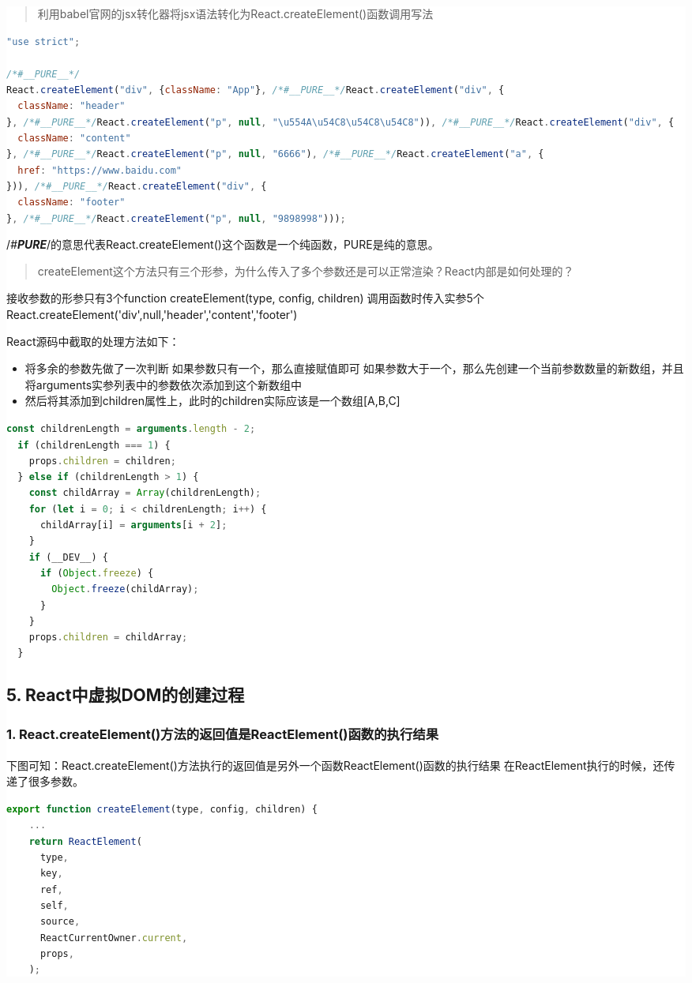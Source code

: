 > 利用babel官网的jsx转化器将jsx语法转化为React.createElement()函数调用写法
```js 使用React.createElement()函数调用写法
"use strict";

/*#__PURE__*/
React.createElement("div", {className: "App"}, /*#__PURE__*/React.createElement("div", {
  className: "header"
}, /*#__PURE__*/React.createElement("p", null, "\u554A\u54C8\u54C8\u54C8")), /*#__PURE__*/React.createElement("div", {
  className: "content"
}, /*#__PURE__*/React.createElement("p", null, "6666"), /*#__PURE__*/React.createElement("a", {
  href: "https://www.baidu.com"
})), /*#__PURE__*/React.createElement("div", {
  className: "footer"
}, /*#__PURE__*/React.createElement("p", null, "9898998")));

```

/*#__PURE__*/的意思代表React.createElement()这个函数是一个纯函数，PURE是纯的意思。

> createElement这个方法只有三个形参，为什么传入了多个参数还是可以正常渲染？React内部是如何处理的？

接收参数的形参只有3个function createElement(type, config, children) 
调用函数时传入实参5个React.createElement('div',null,'header','content','footer')

React源码中截取的处理方法如下：
+ 将多余的参数先做了一次判断
	如果参数只有一个，那么直接赋值即可
	如果参数大于一个，那么先创建一个当前参数数量的新数组，并且将arguments实参列表中的参数依次添加到这个新数组中
+ 然后将其添加到children属性上，此时的children实际应该是一个数组[A,B,C]
```js 来自react.js源码
const childrenLength = arguments.length - 2;
  if (childrenLength === 1) {
    props.children = children;
  } else if (childrenLength > 1) {
    const childArray = Array(childrenLength);
    for (let i = 0; i < childrenLength; i++) {
      childArray[i] = arguments[i + 2];
    }
    if (__DEV__) {
      if (Object.freeze) {
        Object.freeze(childArray);
      }
    }
    props.children = childArray;
  }
```


## 5. React中虚拟DOM的创建过程
### 1. React.createElement()方法的返回值是ReactElement()函数的执行结果

下图可知：React.createElement()方法执行的返回值是另外一个函数ReactElement()函数的执行结果
在ReactElement执行的时候，还传递了很多参数。
```js 源码视图
export function createElement(type, config, children) {
	...
	return ReactElement(
	  type,
	  key,
	  ref,
	  self,
	  source,
	  ReactCurrentOwner.current,
	  props,
	);
```